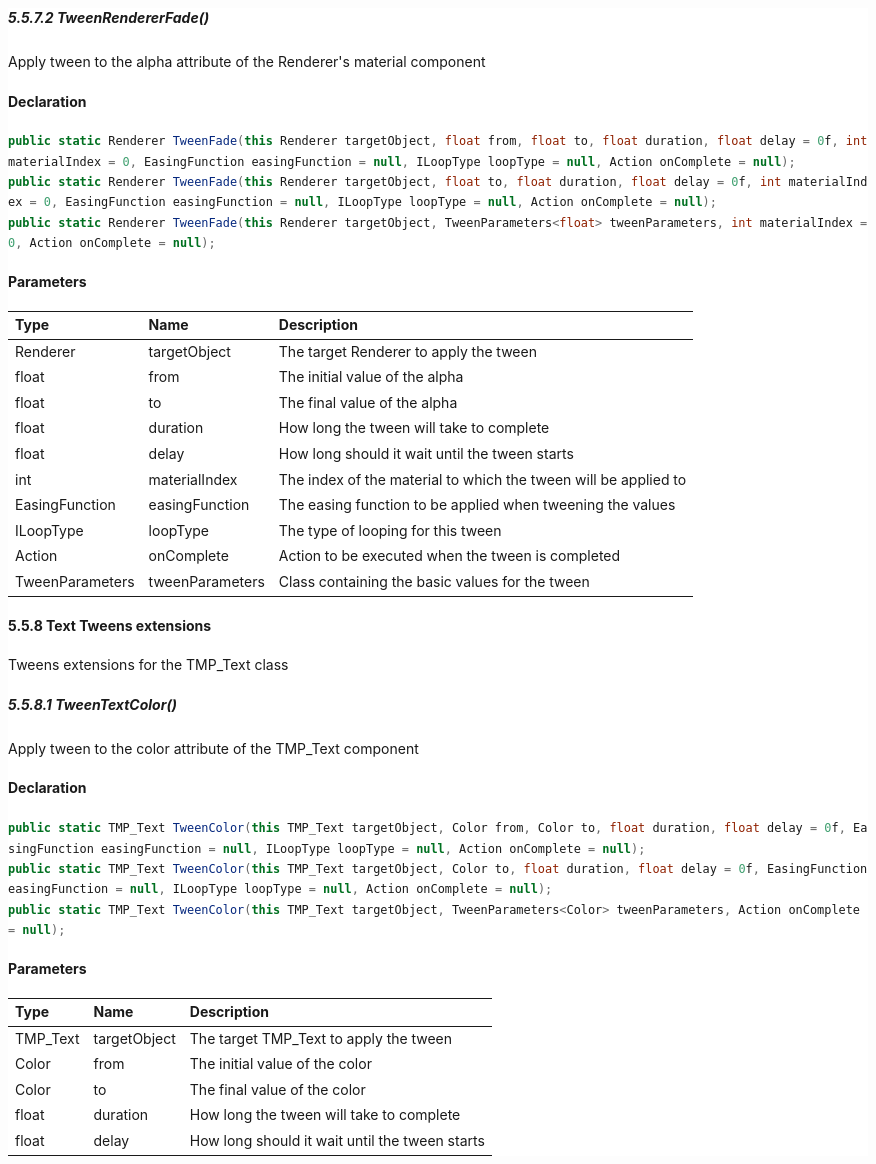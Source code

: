 ##### 5.5.7.2 TweenRendererFade() <a name="tweenRendererFadeExtensions"/>
Apply tween to the alpha attribute of the Renderer's material component
#### Declaration
```csharp
public static Renderer TweenFade(this Renderer targetObject, float from, float to, float duration, float delay = 0f, int materialIndex = 0, EasingFunction easingFunction = null, ILoopType loopType = null, Action onComplete = null);
public static Renderer TweenFade(this Renderer targetObject, float to, float duration, float delay = 0f, int materialIndex = 0, EasingFunction easingFunction = null, ILoopType loopType = null, Action onComplete = null);
public static Renderer TweenFade(this Renderer targetObject, TweenParameters<float> tweenParameters, int materialIndex = 0, Action onComplete = null);
```
#### Parameters
| Type | Name | Description |
| :--- | :--- | :--- |
| Renderer | targetObject | The target Renderer to apply the tween |
| float | from | The initial value of the alpha |
| float | to | The final value of the alpha |
| float | duration | How long the tween will take to complete |
| float | delay | How long should it wait until the tween starts |
| int | materialIndex | The index of the material to which the tween will be applied to |
| EasingFunction | easingFunction | The easing function to be applied when tweening the values |
| ILoopType | loopType | The type of looping for this tween |
| Action | onComplete | Action to be executed when the tween is completed |
| TweenParameters | tweenParameters | Class containing the basic values for the tween |

#### 5.5.8 Text Tweens extensions <a name="textTweensExtensions"/>
Tweens extensions for the TMP_Text class
##### 5.5.8.1 TweenTextColor() <a name="tweenTextColorExtensions"/>
Apply tween to the color attribute of the TMP_Text component
#### Declaration
```csharp
public static TMP_Text TweenColor(this TMP_Text targetObject, Color from, Color to, float duration, float delay = 0f, EasingFunction easingFunction = null, ILoopType loopType = null, Action onComplete = null);
public static TMP_Text TweenColor(this TMP_Text targetObject, Color to, float duration, float delay = 0f, EasingFunction easingFunction = null, ILoopType loopType = null, Action onComplete = null);
public static TMP_Text TweenColor(this TMP_Text targetObject, TweenParameters<Color> tweenParameters, Action onComplete = null);
```
#### Parameters
| Type | Name | Description |
| :--- | :--- | :--- |
| TMP_Text | targetObject | The target TMP_Text to apply the tween |
| Color | from | The initial value of the color |
| Color | to | The final value of the color |
| float | duration | How long the tween will take to complete |
| float | delay | How long should it wait until the tween starts |